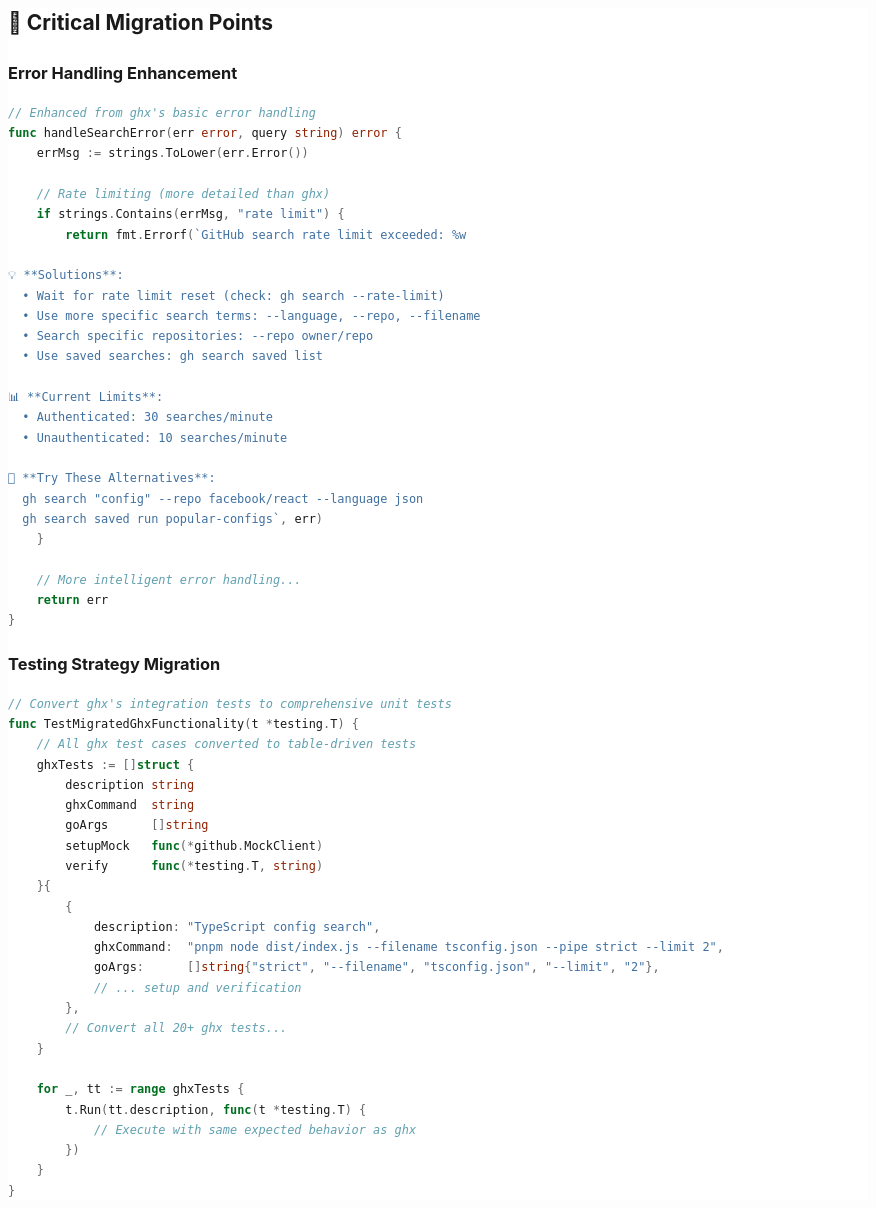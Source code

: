 ## 🚨 **Critical Migration Points**

### **Error Handling Enhancement**
```go
// Enhanced from ghx's basic error handling
func handleSearchError(err error, query string) error {
    errMsg := strings.ToLower(err.Error())
    
    // Rate limiting (more detailed than ghx)
    if strings.Contains(errMsg, "rate limit") {
        return fmt.Errorf(`GitHub search rate limit exceeded: %w

💡 **Solutions**:
  • Wait for rate limit reset (check: gh search --rate-limit)
  • Use more specific search terms: --language, --repo, --filename
  • Search specific repositories: --repo owner/repo
  • Use saved searches: gh search saved list

📊 **Current Limits**:
  • Authenticated: 30 searches/minute
  • Unauthenticated: 10 searches/minute

🔧 **Try These Alternatives**:
  gh search "config" --repo facebook/react --language json
  gh search saved run popular-configs`, err)
    }
    
    // More intelligent error handling...
    return err
}
```

### **Testing Strategy Migration**
```go
// Convert ghx's integration tests to comprehensive unit tests
func TestMigratedGhxFunctionality(t *testing.T) {
    // All ghx test cases converted to table-driven tests
    ghxTests := []struct {
        description string
        ghxCommand  string
        goArgs      []string
        setupMock   func(*github.MockClient)
        verify      func(*testing.T, string)
    }{
        {
            description: "TypeScript config search",
            ghxCommand:  "pnpm node dist/index.js --filename tsconfig.json --pipe strict --limit 2",
            goArgs:      []string{"strict", "--filename", "tsconfig.json", "--limit", "2"},
            // ... setup and verification
        },
        // Convert all 20+ ghx tests...
    }
    
    for _, tt := range ghxTests {
        t.Run(tt.description, func(t *testing.T) {
            // Execute with same expected behavior as ghx
        })
    }
}
```
